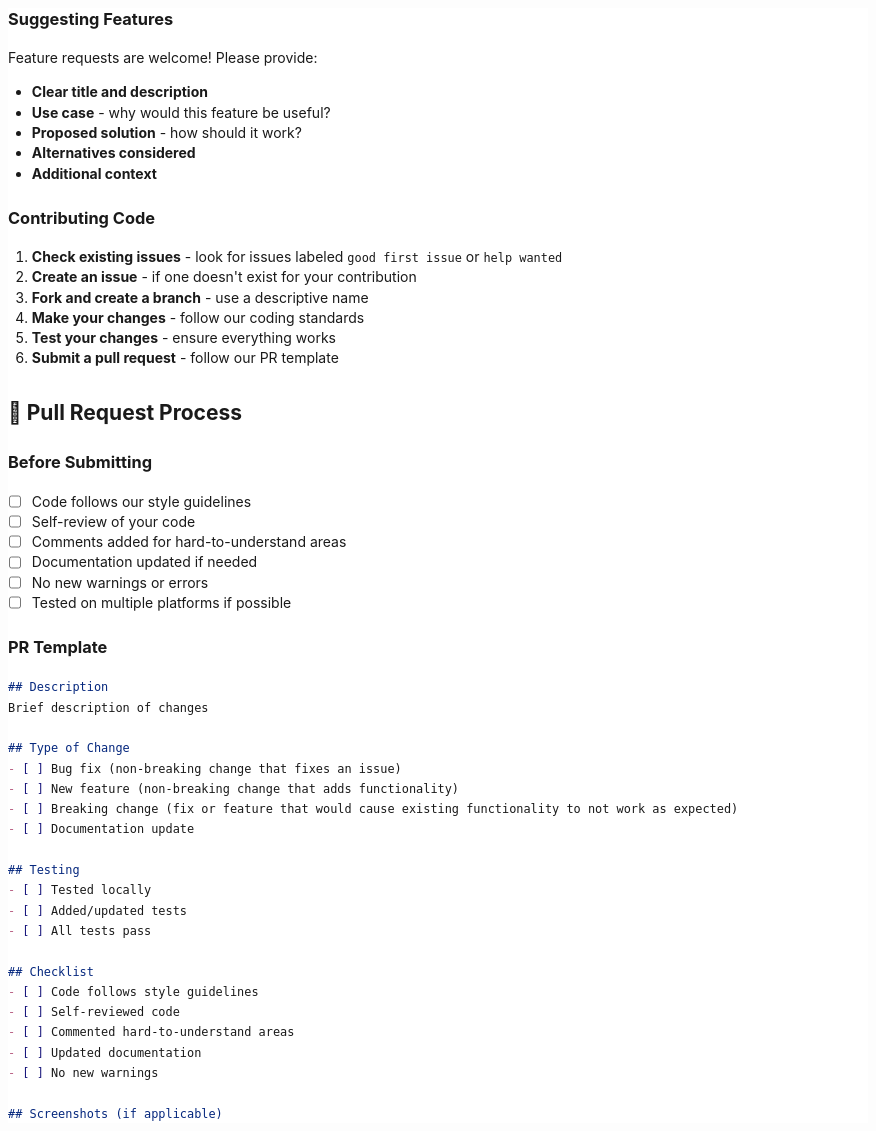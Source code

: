 ### Suggesting Features

Feature requests are welcome! Please provide:

- **Clear title and description**
- **Use case** - why would this feature be useful?
- **Proposed solution** - how should it work?
- **Alternatives considered**
- **Additional context**

### Contributing Code

1. **Check existing issues** - look for issues labeled `good first issue` or `help wanted`
2. **Create an issue** - if one doesn't exist for your contribution
3. **Fork and create a branch** - use a descriptive name
4. **Make your changes** - follow our coding standards
5. **Test your changes** - ensure everything works
6. **Submit a pull request** - follow our PR template

## 🔄 Pull Request Process

### Before Submitting

- [ ] Code follows our style guidelines
- [ ] Self-review of your code
- [ ] Comments added for hard-to-understand areas
- [ ] Documentation updated if needed
- [ ] No new warnings or errors
- [ ] Tested on multiple platforms if possible

### PR Template

```markdown
## Description
Brief description of changes

## Type of Change
- [ ] Bug fix (non-breaking change that fixes an issue)
- [ ] New feature (non-breaking change that adds functionality)
- [ ] Breaking change (fix or feature that would cause existing functionality to not work as expected)
- [ ] Documentation update

## Testing
- [ ] Tested locally
- [ ] Added/updated tests
- [ ] All tests pass

## Checklist
- [ ] Code follows style guidelines
- [ ] Self-reviewed code
- [ ] Commented hard-to-understand areas
- [ ] Updated documentation
- [ ] No new warnings

## Screenshots (if applicable)
```
